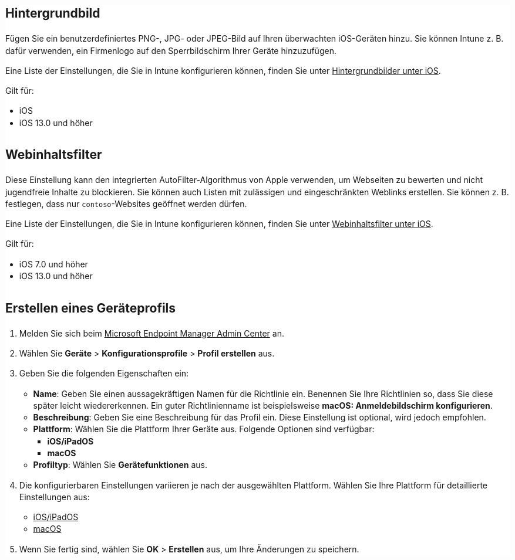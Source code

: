 ## <a name="wallpaper"></a>Hintergrundbild

Fügen Sie ein benutzerdefiniertes PNG-, JPG- oder JPEG-Bild auf Ihren überwachten iOS-Geräten hinzu. Sie können Intune z. B. dafür verwenden, ein Firmenlogo auf den Sperrbildschirm Ihrer Geräte hinzuzufügen.

Eine Liste der Einstellungen, die Sie in Intune konfigurieren können, finden Sie unter [Hintergrundbilder unter iOS](ios-device-features-settings.md#wallpaper).

Gilt für:

- iOS
- iOS 13.0 und höher

## <a name="web-content-filter"></a>Webinhaltsfilter

Diese Einstellung kann den integrierten AutoFilter-Algorithmus von Apple verwenden, um Webseiten zu bewerten und nicht jugendfreie Inhalte zu blockieren. Sie können auch Listen mit zulässigen und eingeschränkten Weblinks erstellen. Sie können z. B. festlegen, dass nur `contoso`-Websites geöffnet werden dürfen.

Eine Liste der Einstellungen, die Sie in Intune konfigurieren können, finden Sie unter [Webinhaltsfilter unter iOS](ios-device-features-settings.md#web-content-filter).

Gilt für:

- iOS 7.0 und höher
- iOS 13.0 und höher

## <a name="create-a-device-profile"></a>Erstellen eines Geräteprofils

1. Melden Sie sich beim [Microsoft Endpoint Manager Admin Center](https://go.microsoft.com/fwlink/?linkid=2109431) an.
2. Wählen Sie **Geräte** > **Konfigurationsprofile** > **Profil erstellen** aus.
3. Geben Sie die folgenden Eigenschaften ein:

    - **Name**: Geben Sie einen aussagekräftigen Namen für die Richtlinie ein. Benennen Sie Ihre Richtlinien so, dass Sie diese später leicht wiedererkennen. Ein guter Richtlinienname ist beispielsweise **macOS: Anmeldebildschirm konfigurieren**.
    - **Beschreibung**: Geben Sie eine Beschreibung für das Profil ein. Diese Einstellung ist optional, wird jedoch empfohlen.
    - **Plattform**: Wählen Sie die Plattform Ihrer Geräte aus. Folgende Optionen sind verfügbar:  
        - **iOS/iPadOS**
        - **macOS**
    - **Profiltyp**: Wählen Sie **Gerätefunktionen** aus.

4. Die konfigurierbaren Einstellungen variieren je nach der ausgewählten Plattform. Wählen Sie Ihre Plattform für detaillierte Einstellungen aus:

    - [iOS/iPadOS](ios-device-features-settings.md)
    - [macOS](macos-device-features-settings.md)

5. Wenn Sie fertig sind, wählen Sie **OK** > **Erstellen** aus, um Ihre Änderungen zu speichern.
